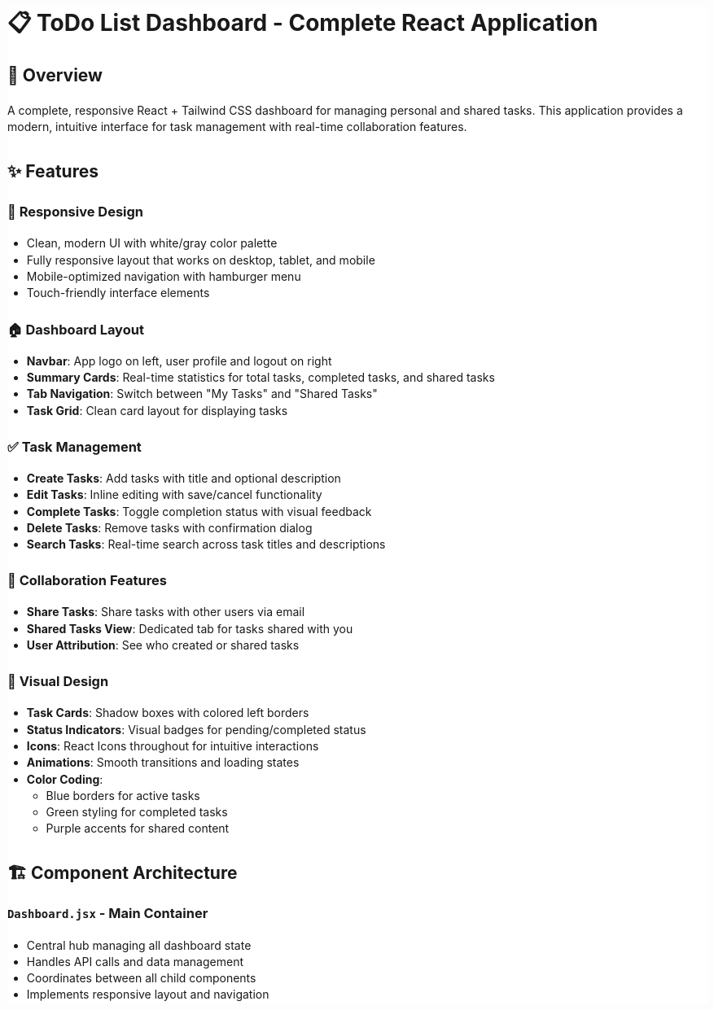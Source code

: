 # 📋 ToDo List Dashboard - Complete React Application

## 🎯 Overview

A complete, responsive React + Tailwind CSS dashboard for managing personal and shared tasks. This application provides a modern, intuitive interface for task management with real-time collaboration features.

## ✨ Features

### 📱 **Responsive Design**
- Clean, modern UI with white/gray color palette
- Fully responsive layout that works on desktop, tablet, and mobile
- Mobile-optimized navigation with hamburger menu
- Touch-friendly interface elements

### 🏠 **Dashboard Layout**
- **Navbar**: App logo on left, user profile and logout on right
- **Summary Cards**: Real-time statistics for total tasks, completed tasks, and shared tasks
- **Tab Navigation**: Switch between "My Tasks" and "Shared Tasks"
- **Task Grid**: Clean card layout for displaying tasks

### ✅ **Task Management**
- **Create Tasks**: Add tasks with title and optional description
- **Edit Tasks**: Inline editing with save/cancel functionality
- **Complete Tasks**: Toggle completion status with visual feedback
- **Delete Tasks**: Remove tasks with confirmation dialog
- **Search Tasks**: Real-time search across task titles and descriptions

### 🤝 **Collaboration Features**
- **Share Tasks**: Share tasks with other users via email
- **Shared Tasks View**: Dedicated tab for tasks shared with you
- **User Attribution**: See who created or shared tasks

### 🎨 **Visual Design**
- **Task Cards**: Shadow boxes with colored left borders
- **Status Indicators**: Visual badges for pending/completed status
- **Icons**: React Icons throughout for intuitive interactions
- **Animations**: Smooth transitions and loading states
- **Color Coding**: 
  - Blue borders for active tasks
  - Green styling for completed tasks
  - Purple accents for shared content

## 🏗️ **Component Architecture**

### `Dashboard.jsx` - Main Container
- Central hub managing all dashboard state
- Handles API calls and data management
- Coordinates between all child components
- Implements responsive layout and navigation
